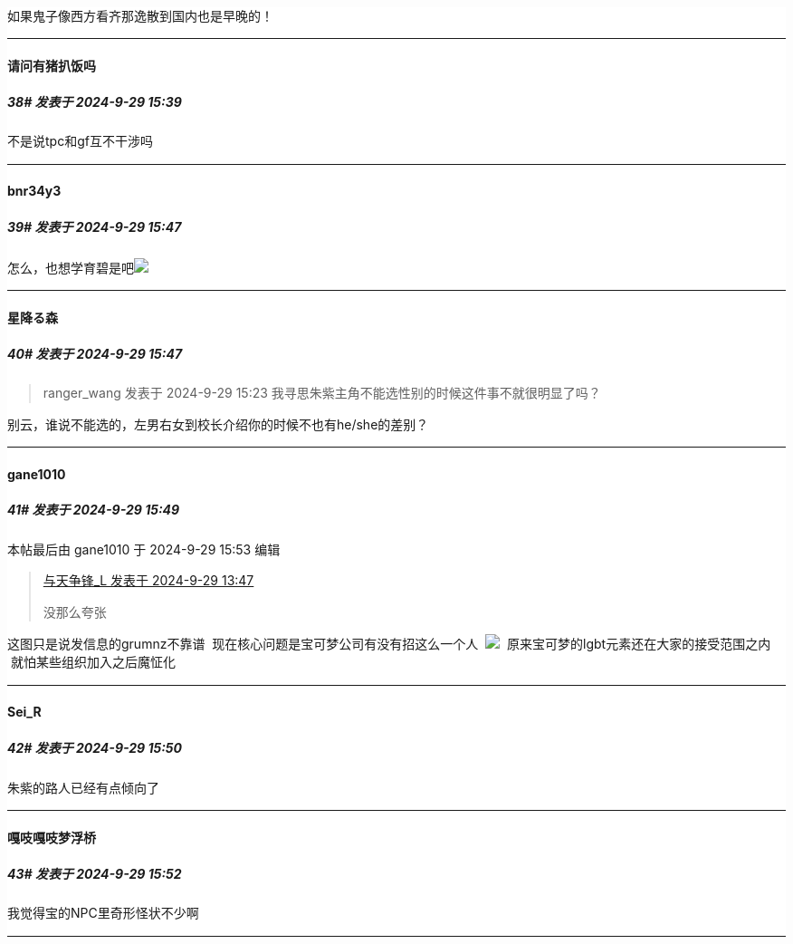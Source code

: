 如果鬼子像西方看齐那逸散到国内也是早晚的！

*****

####  请问有猪扒饭吗  
##### 38#       发表于 2024-9-29 15:39

不是说tpc和gf互不干涉吗

*****

####  bnr34y3  
##### 39#       发表于 2024-9-29 15:47

怎么，也想学育碧是吧<img src="https://static.saraba1st.com/image/smiley/face2017/237.gif" referrerpolicy="no-referrer">

*****

####  星降る森  
##### 40#       发表于 2024-9-29 15:47

<blockquote>ranger_wang 发表于 2024-9-29 15:23
我寻思朱紫主角不能选性别的时候这件事不就很明显了吗？</blockquote>
别云，谁说不能选的，左男右女到校长介绍你的时候不也有he/she的差别？


*****

####  gane1010  
##### 41#       发表于 2024-9-29 15:49

 本帖最后由 gane1010 于 2024-9-29 15:53 编辑 
<blockquote><a href="httphttps://bbs.saraba1st.com/2b/forum.php?mod=redirect&amp;goto=findpost&amp;pid=66339232&amp;ptid=2201411" target="_blank">与天争锋_L 发表于 2024-9-29 13:47</a>

没那么夸张</blockquote>
这图只是说发信息的grumnz不靠谱  现在核心问题是宝可梦公司有没有招这么一个人  <img src="https://static.saraba1st.com/image/smiley/face2017/013.png" referrerpolicy="no-referrer">  原来宝可梦的lgbt元素还在大家的接受范围之内   就怕某些组织加入之后魔怔化

*****

####  Sei_R  
##### 42#       发表于 2024-9-29 15:50

朱紫的路人已经有点倾向了

*****

####  嘎吱嘎吱梦浮桥  
##### 43#       发表于 2024-9-29 15:52

我觉得宝的NPC里奇形怪状不少啊


*****
